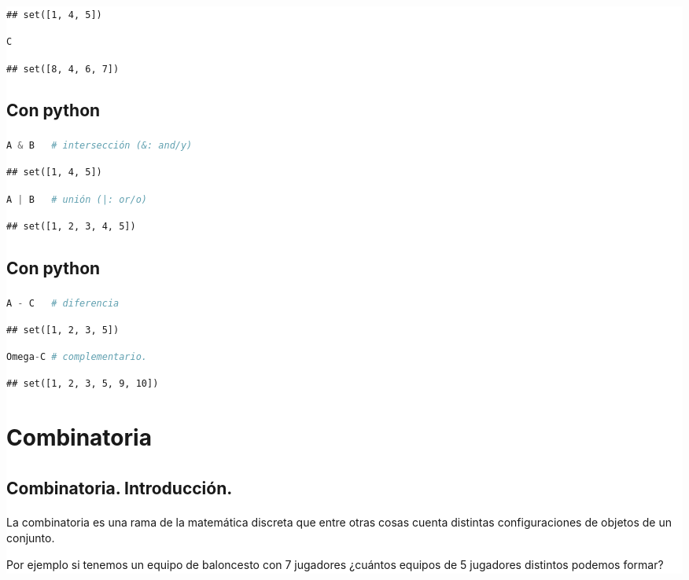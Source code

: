 ```
## set([1, 4, 5])
```

```python
C
```

```
## set([8, 4, 6, 7])
```

## Con python


```python
A & B   # intersección (&: and/y)
```

```
## set([1, 4, 5])
```

```python
A | B   # unión (|: or/o)
```

```
## set([1, 2, 3, 4, 5])
```
## Con python


```python
A - C   # diferencia 
```

```
## set([1, 2, 3, 5])
```

```python
Omega-C # complementario.
```

```
## set([1, 2, 3, 5, 9, 10])
```



# Combinatoria


## Combinatoria. Introducción.

La combinatoria es una rama de la matemática discreta que entre otras cosas cuenta distintas configuraciones de objetos de un conjunto.

Por ejemplo si tenemos un equipo  de baloncesto con  7 jugadores ¿cuántos equipos de 5 jugadores distintos podemos formar?
